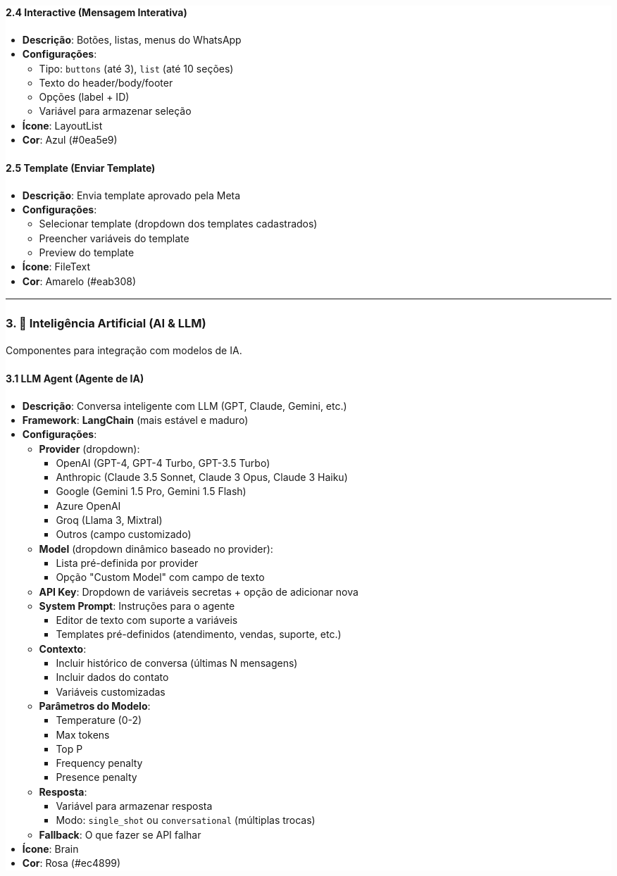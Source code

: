 #### **2.4 Interactive (Mensagem Interativa)**
- **Descrição**: Botões, listas, menus do WhatsApp
- **Configurações**:
  - Tipo: `buttons` (até 3), `list` (até 10 seções)
  - Texto do header/body/footer
  - Opções (label + ID)
  - Variável para armazenar seleção
- **Ícone**: LayoutList
- **Cor**: Azul (#0ea5e9)

#### **2.5 Template (Enviar Template)**
- **Descrição**: Envia template aprovado pela Meta
- **Configurações**:
  - Selecionar template (dropdown dos templates cadastrados)
  - Preencher variáveis do template
  - Preview do template
- **Ícone**: FileText
- **Cor**: Amarelo (#eab308)

---

### 3. 🤖 **Inteligência Artificial** (AI & LLM)
Componentes para integração com modelos de IA.

#### **3.1 LLM Agent (Agente de IA)**
- **Descrição**: Conversa inteligente com LLM (GPT, Claude, Gemini, etc.)
- **Framework**: **LangChain** (mais estável e maduro)
- **Configurações**:
  - **Provider** (dropdown):
    - OpenAI (GPT-4, GPT-4 Turbo, GPT-3.5 Turbo)
    - Anthropic (Claude 3.5 Sonnet, Claude 3 Opus, Claude 3 Haiku)
    - Google (Gemini 1.5 Pro, Gemini 1.5 Flash)
    - Azure OpenAI
    - Groq (Llama 3, Mixtral)
    - Outros (campo customizado)
  - **Model** (dropdown dinâmico baseado no provider):
    - Lista pré-definida por provider
    - Opção "Custom Model" com campo de texto
  - **API Key**: Dropdown de variáveis secretas + opção de adicionar nova
  - **System Prompt**: Instruções para o agente
    - Editor de texto com suporte a variáveis
    - Templates pré-definidos (atendimento, vendas, suporte, etc.)
  - **Contexto**:
    - Incluir histórico de conversa (últimas N mensagens)
    - Incluir dados do contato
    - Variáveis customizadas
  - **Parâmetros do Modelo**:
    - Temperature (0-2)
    - Max tokens
    - Top P
    - Frequency penalty
    - Presence penalty
  - **Resposta**:
    - Variável para armazenar resposta
    - Modo: `single_shot` ou `conversational` (múltiplas trocas)
  - **Fallback**: O que fazer se API falhar
- **Ícone**: Brain
- **Cor**: Rosa (#ec4899)
